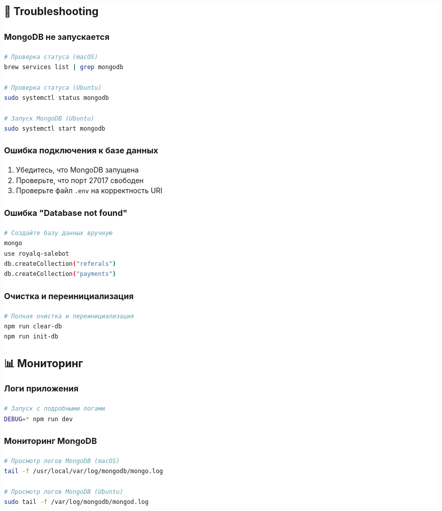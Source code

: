 ## 🚨 Troubleshooting

### MongoDB не запускается
```bash
# Проверка статуса (macOS)
brew services list | grep mongodb

# Проверка статуса (Ubuntu)
sudo systemctl status mongodb

# Запуск MongoDB (Ubuntu)
sudo systemctl start mongodb
```

### Ошибка подключения к базе данных
1. Убедитесь, что MongoDB запущена
2. Проверьте, что порт 27017 свободен
3. Проверьте файл `.env` на корректность URI

### Ошибка "Database not found"
```bash
# Создайте базу данных вручную
mongo
use royalq-salebot
db.createCollection("referals")
db.createCollection("payments")
```

### Очистка и переинициализация
```bash
# Полная очистка и переинициализация
npm run clear-db
npm run init-db
```

## 📊 Мониторинг

### Логи приложения
```bash
# Запуск с подробными логами
DEBUG=* npm run dev
```

### Мониторинг MongoDB
```bash
# Просмотр логов MongoDB (macOS)
tail -f /usr/local/var/log/mongodb/mongo.log

# Просмотр логов MongoDB (Ubuntu)
sudo tail -f /var/log/mongodb/mongod.log
```
